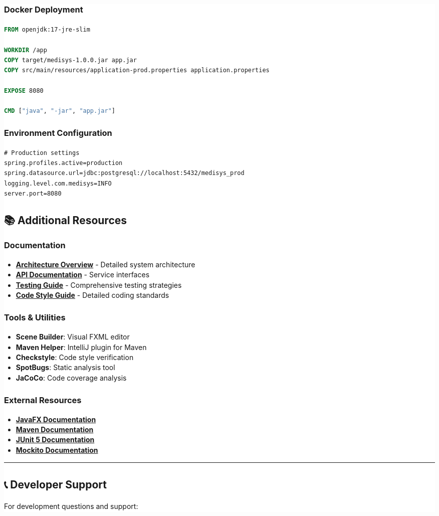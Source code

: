 ### Docker Deployment
```dockerfile
FROM openjdk:17-jre-slim

WORKDIR /app
COPY target/medisys-1.0.0.jar app.jar
COPY src/main/resources/application-prod.properties application.properties

EXPOSE 8080

CMD ["java", "-jar", "app.jar"]
```

### Environment Configuration
```properties
# Production settings
spring.profiles.active=production
spring.datasource.url=jdbc:postgresql://localhost:5432/medisys_prod
logging.level.com.medisys=INFO
server.port=8080
```

## 📚 Additional Resources

### Documentation
- **[Architecture Overview](Architecture-Overview.md)** - Detailed system architecture
- **[API Documentation](API-Documentation.md)** - Service interfaces
- **[Testing Guide](Testing-Guide.md)** - Comprehensive testing strategies
- **[Code Style Guide](Code-Style-Guide.md)** - Detailed coding standards

### Tools & Utilities
- **Scene Builder**: Visual FXML editor
- **Maven Helper**: IntelliJ plugin for Maven
- **Checkstyle**: Code style verification
- **SpotBugs**: Static analysis tool
- **JaCoCo**: Code coverage analysis

### External Resources
- **[JavaFX Documentation](https://openjfx.io/)**
- **[Maven Documentation](https://maven.apache.org/)**
- **[JUnit 5 Documentation](https://junit.org/junit5/)**
- **[Mockito Documentation](https://javadoc.io/doc/org.mockito/mockito-core/latest/org/mockito/Mockito.html)**

---

## 📞 Developer Support

For development questions and support:

